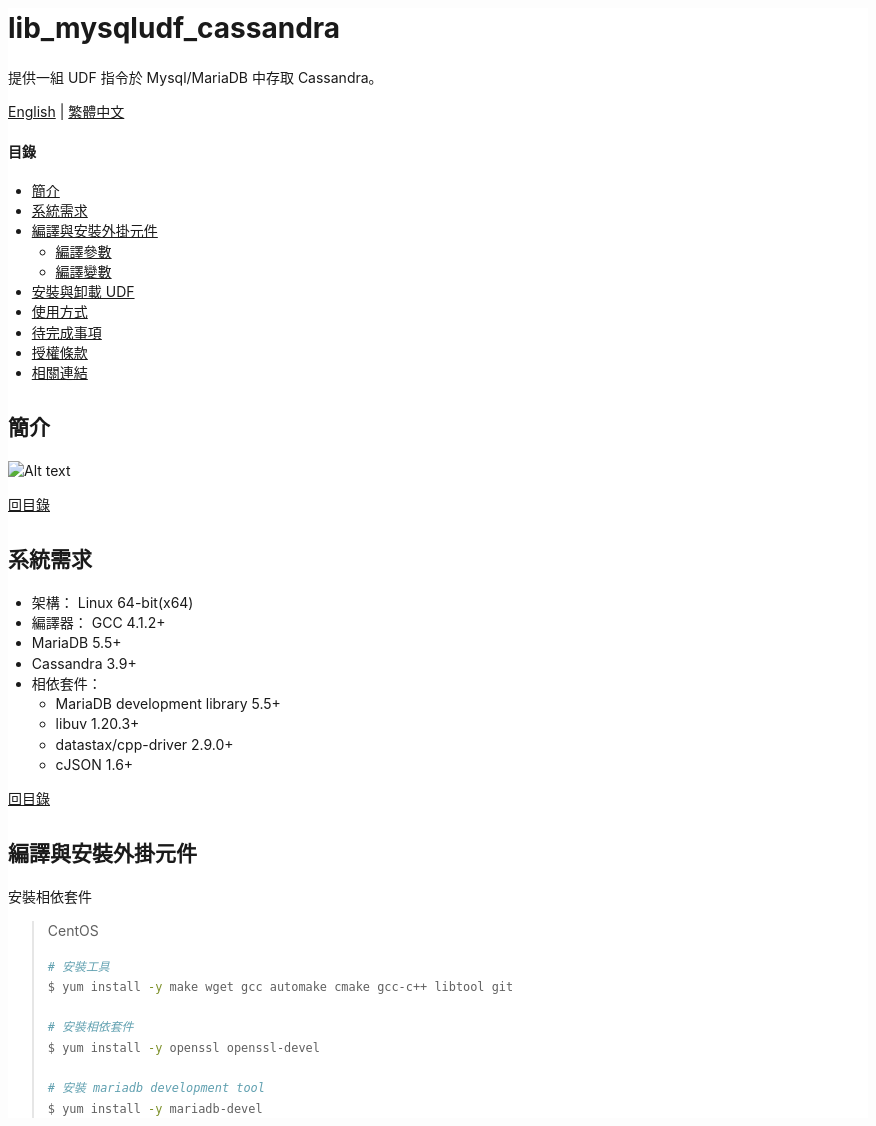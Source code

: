 lib_mysqludf_cassandra
======================
提供一組 UDF 指令於 Mysql/MariaDB 中存取 Cassandra。

[English](README.md) | [繁體中文](README.hant.md)


#### 目錄
* [簡介](#%E7%B0%A1%E4%BB%8B)
* [系統需求](#%E7%B3%BB%E7%B5%B1%E9%9C%80%E6%B1%82)
* [編譯與安裝外掛元件](#%E7%B7%A8%E8%AD%AF%E8%88%87%E5%AE%89%E8%A3%9D%E5%A4%96%E6%8E%9B%E5%85%83%E4%BB%B6)
    * [編譯參數](#%E7%B7%A8%E8%AD%AF%E5%8F%83%E6%95%B8)
    * [編譯變數](#%E7%B7%A8%E8%AD%AF%E8%AE%8A%E6%95%B8)
* [安裝與卸載 UDF](#%E5%AE%89%E8%A3%9D%E8%88%87%E5%8D%B8%E8%BC%89-udf)
* [使用方式](#%E4%BD%BF%E7%94%A8%E6%96%B9%E5%BC%8F)
* [待完成事項](#%E5%BE%85%E5%AE%8C%E6%88%90%E4%BA%8B%E9%A0%85)
* [授權條款](#%E6%8E%88%E6%AC%8A%E6%A2%9D%E6%AC%BE)
* [相關連結](#%E7%9B%B8%E9%97%9C%E9%80%A3%E7%B5%90)


簡介
----
![Alt text](https://g.gravizo.com/source/figure01?https%3A%2F%2Fraw.githubusercontent.com%2FIdeonella-sakaiensis%2Flib_mysqludf_cassandra%2Fmaster%2FREADME.md?6)


[回目錄](#%E7%9B%AE%E9%8C%84)


系統需求
--------
* 架構： Linux 64-bit(x64)
* 編譯器： GCC 4.1.2+
* MariaDB 5.5+
* Cassandra 3.9+
* 相依套件：
    * MariaDB development library 5.5+
    * libuv 1.20.3+
    * datastax/cpp-driver 2.9.0+
    * cJSON 1.6+

[回目錄](#%E7%9B%AE%E9%8C%84)


編譯與安裝外掛元件
------------------
安裝相依套件
> CentOS
> ```bash
> # 安裝工具
> $ yum install -y make wget gcc automake cmake gcc-c++ libtool git
>
> # 安裝相依套件
> $ yum install -y openssl openssl-devel
>
> # 安裝 mariadb development tool
> $ yum install -y mariadb-devel
> ```
